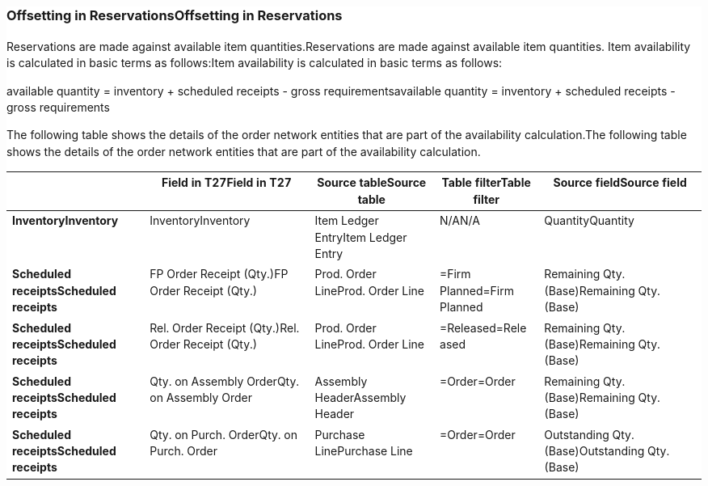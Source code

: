 ### <a name="offsetting-in-reservations"></a><span data-ttu-id="c67c5-128">Offsetting in Reservations</span><span class="sxs-lookup"><span data-stu-id="c67c5-128">Offsetting in Reservations</span></span>  
 <span data-ttu-id="c67c5-129">Reservations are made against available item quantities.</span><span class="sxs-lookup"><span data-stu-id="c67c5-129">Reservations are made against available item quantities.</span></span> <span data-ttu-id="c67c5-130">Item availability is calculated in basic terms as follows:</span><span class="sxs-lookup"><span data-stu-id="c67c5-130">Item availability is calculated in basic terms as follows:</span></span>  

 <span data-ttu-id="c67c5-131">available quantity = inventory + scheduled receipts - gross requirements</span><span class="sxs-lookup"><span data-stu-id="c67c5-131">available quantity = inventory + scheduled receipts - gross requirements</span></span>  

 <span data-ttu-id="c67c5-132">The following table shows the details of the order network entities that are part of the availability calculation.</span><span class="sxs-lookup"><span data-stu-id="c67c5-132">The following table shows the details of the order network entities that are part of the availability calculation.</span></span>  

||<span data-ttu-id="c67c5-133">Field in T27</span><span class="sxs-lookup"><span data-stu-id="c67c5-133">Field in T27</span></span>|<span data-ttu-id="c67c5-134">Source table</span><span class="sxs-lookup"><span data-stu-id="c67c5-134">Source table</span></span>|<span data-ttu-id="c67c5-135">Table filter</span><span class="sxs-lookup"><span data-stu-id="c67c5-135">Table filter</span></span>|<span data-ttu-id="c67c5-136">Source field</span><span class="sxs-lookup"><span data-stu-id="c67c5-136">Source field</span></span>|  
|-|------------------|------------------|------------------|------------------|  
|<span data-ttu-id="c67c5-137">**Inventory**</span><span class="sxs-lookup"><span data-stu-id="c67c5-137">**Inventory**</span></span>|<span data-ttu-id="c67c5-138">Inventory</span><span class="sxs-lookup"><span data-stu-id="c67c5-138">Inventory</span></span>|<span data-ttu-id="c67c5-139">Item Ledger Entry</span><span class="sxs-lookup"><span data-stu-id="c67c5-139">Item Ledger Entry</span></span>|<span data-ttu-id="c67c5-140">N/A</span><span class="sxs-lookup"><span data-stu-id="c67c5-140">N/A</span></span>|<span data-ttu-id="c67c5-141">Quantity</span><span class="sxs-lookup"><span data-stu-id="c67c5-141">Quantity</span></span>|  
|<span data-ttu-id="c67c5-142">**Scheduled receipts**</span><span class="sxs-lookup"><span data-stu-id="c67c5-142">**Scheduled receipts**</span></span>|<span data-ttu-id="c67c5-143">FP Order Receipt (Qty.)</span><span class="sxs-lookup"><span data-stu-id="c67c5-143">FP Order Receipt (Qty.)</span></span>|<span data-ttu-id="c67c5-144">Prod. Order Line</span><span class="sxs-lookup"><span data-stu-id="c67c5-144">Prod. Order Line</span></span>|<span data-ttu-id="c67c5-145">=Firm Planned</span><span class="sxs-lookup"><span data-stu-id="c67c5-145">=Firm Planned</span></span>|<span data-ttu-id="c67c5-146">Remaining Qty. (Base)</span><span class="sxs-lookup"><span data-stu-id="c67c5-146">Remaining Qty. (Base)</span></span>|  
|<span data-ttu-id="c67c5-147">**Scheduled receipts**</span><span class="sxs-lookup"><span data-stu-id="c67c5-147">**Scheduled receipts**</span></span>|<span data-ttu-id="c67c5-148">Rel. Order Receipt (Qty.)</span><span class="sxs-lookup"><span data-stu-id="c67c5-148">Rel. Order Receipt (Qty.)</span></span>|<span data-ttu-id="c67c5-149">Prod. Order Line</span><span class="sxs-lookup"><span data-stu-id="c67c5-149">Prod. Order Line</span></span>|<span data-ttu-id="c67c5-150">=Released</span><span class="sxs-lookup"><span data-stu-id="c67c5-150">=Released</span></span>|<span data-ttu-id="c67c5-151">Remaining Qty. (Base)</span><span class="sxs-lookup"><span data-stu-id="c67c5-151">Remaining Qty. (Base)</span></span>|  
|<span data-ttu-id="c67c5-152">**Scheduled receipts**</span><span class="sxs-lookup"><span data-stu-id="c67c5-152">**Scheduled receipts**</span></span>|<span data-ttu-id="c67c5-153">Qty. on Assembly Order</span><span class="sxs-lookup"><span data-stu-id="c67c5-153">Qty. on Assembly Order</span></span>|<span data-ttu-id="c67c5-154">Assembly Header</span><span class="sxs-lookup"><span data-stu-id="c67c5-154">Assembly Header</span></span>|<span data-ttu-id="c67c5-155">=Order</span><span class="sxs-lookup"><span data-stu-id="c67c5-155">=Order</span></span>|<span data-ttu-id="c67c5-156">Remaining Qty. (Base)</span><span class="sxs-lookup"><span data-stu-id="c67c5-156">Remaining Qty. (Base)</span></span>|  
|<span data-ttu-id="c67c5-157">**Scheduled receipts**</span><span class="sxs-lookup"><span data-stu-id="c67c5-157">**Scheduled receipts**</span></span>|<span data-ttu-id="c67c5-158">Qty. on Purch. Order</span><span class="sxs-lookup"><span data-stu-id="c67c5-158">Qty. on Purch. Order</span></span>|<span data-ttu-id="c67c5-159">Purchase Line</span><span class="sxs-lookup"><span data-stu-id="c67c5-159">Purchase Line</span></span>|<span data-ttu-id="c67c5-160">=Order</span><span class="sxs-lookup"><span data-stu-id="c67c5-160">=Order</span></span>|<span data-ttu-id="c67c5-161">Outstanding Qty. (Base)</span><span class="sxs-lookup"><span data-stu-id="c67c5-161">Outstanding Qty. (Base)</span></span>|  